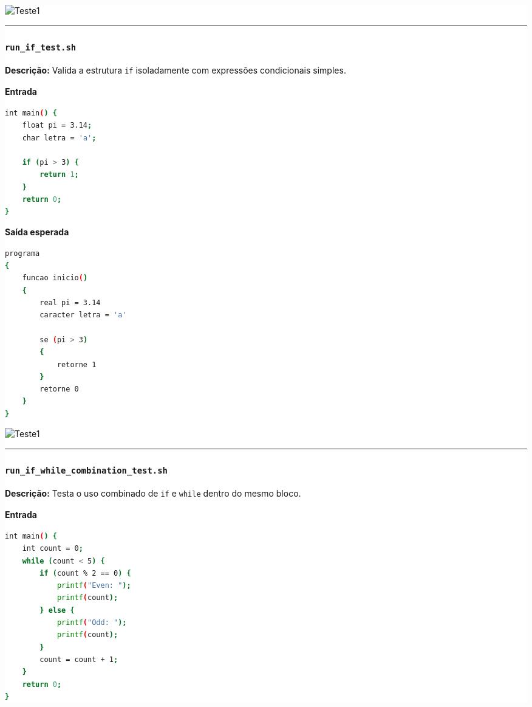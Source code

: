 ![Teste1](../assets/images/terminal-teste-1.png)

---

### `run_if_test.sh`

**Descrição:** Valida a estrutura `if` isoladamente com expressões condicionais simples.

**Entrada**
```bash
int main() {
    float pi = 3.14;
    char letra = 'a';

    if (pi > 3) {
        return 1;
    }
    return 0;
}

```

**Saída esperada**
```bash
programa
{
    funcao inicio()
    {
        real pi = 3.14
        caracter letra = 'a'

        se (pi > 3)
        {
            retorne 1
        }
        retorne 0
    }
}

```

![Teste1](../assets/images/terminal-teste-1.png)

---

### `run_if_while_combination_test.sh`

**Descrição:** Testa o uso combinado de `if` e `while` dentro do mesmo bloco.

**Entrada**
```bash
int main() {
    int count = 0;
    while (count < 5) {
        if (count % 2 == 0) {
            printf("Even: ");
            printf(count);
        } else {
            printf("Odd: ");
            printf(count);
        }
        count = count + 1;
    }
    return 0;
}
```
